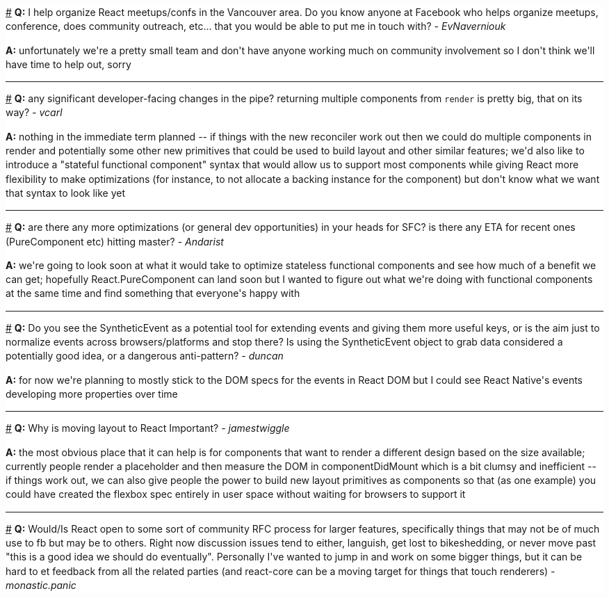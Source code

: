 <a name="help-organize-react-meetupsconfs-vancouver" href="#help-organize-react-meetupsconfs-vancouver">#</a> **Q:** I help organize React meetups/confs in the Vancouver area. Do you know anyone at Facebook who helps organize meetups, conference, does community outreach, etc... that you would be able to put me in touch with? _- EvNaverniouk_

**A:** unfortunately we're a pretty small team and don't have anyone working much on community involvement so I don't think we'll have time to help out, sorry

---

<a name="significant-developerfacing-changes-pipe-returning" href="#significant-developerfacing-changes-pipe-returning">#</a> **Q:** any significant developer-facing changes in the pipe? returning multiple components from `render` is pretty big, that on its way? _- vcarl_

**A:** nothing in the immediate term planned -- if things with the new reconciler work out then we could do multiple components in render and potentially some other new primitives that could be used to build layout and other similar features; we'd also like to introduce a "stateful functional component" syntax that would allow us to support most components while giving React more flexibility to make optimizations (for instance, to not allocate a backing instance for the component) but don't know what we want that syntax to look like yet

---

<a name="optimizations-general-dev-opportunities-heads" href="#optimizations-general-dev-opportunities-heads">#</a> **Q:** are there any more optimizations (or general dev opportunities) in your heads for SFC? is there any ETA for recent ones (PureComponent etc) hitting master? _- Andarist_

**A:** we're going to look soon at what it would take to optimize stateless functional components and see how much of a benefit we can get; hopefully React.PureComponent can land soon but I wanted to figure out what we're doing with functional components at the same time and find something that everyone's happy with

---

<a name="see-syntheticevent-potential-tool-extending" href="#see-syntheticevent-potential-tool-extending">#</a> **Q:** Do you see the SyntheticEvent as a potential tool for extending events and giving them more useful keys, or is the aim just to normalize events across browsers/platforms and stop there? Is using the SyntheticEvent object to grab data considered a potentially good idea, or a dangerous anti-pattern? _- duncan_

**A:** for now we're planning to mostly stick to the DOM specs for the events in React DOM but I could see React Native's events developing more properties over time

---

<a name="moving-layout-react-important-jamestwiggle" href="#moving-layout-react-important-jamestwiggle">#</a> **Q:** Why is moving layout to React Important? _- jamestwiggle_

**A:** the most obvious place that it can help is for components that want to render a different design based on the size available; currently people render a placeholder and then measure the DOM in componentDidMount which is a bit clumsy and inefficient -- if things work out, we can also give people the power to build new layout primitives as components so that (as one example) you could have created the flexbox spec entirely in user space without waiting for browsers to support it

---

<a name="wouldis-react-open-sort-community" href="#wouldis-react-open-sort-community">#</a> **Q:** Would/Is React open to some sort of community RFC process for larger features, specifically things that may not be of much use to fb but may be to others. Right now discussion issues tend to either, languish, get lost to bikeshedding, or never move past "this is a good idea we should do eventually". Personally I've wanted to jump in and work on some bigger things, but it can be hard to et feedback from all the related parties (and react-core can be a moving target for things that touch renderers) _- monastic.panic_
